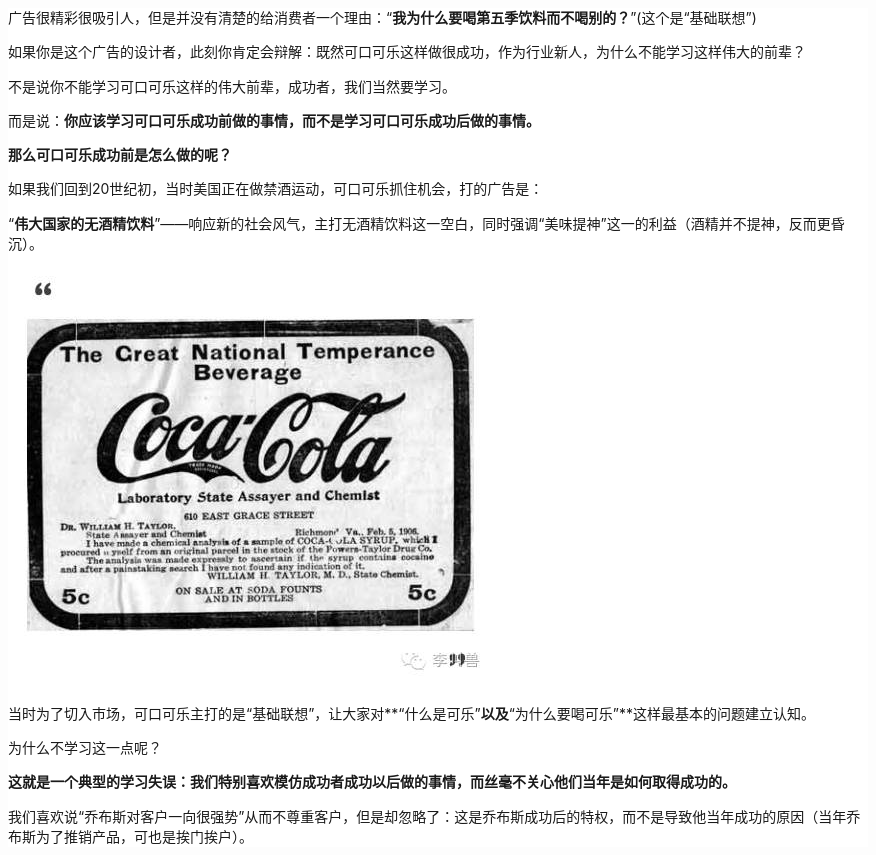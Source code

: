 
广告很精彩很吸引人，但是并没有清楚的给消费者一个理由：“**我为什么要喝第五季饮料而不喝别的？**”(这个是“基础联想”)

 

如果你是这个广告的设计者，此刻你肯定会辩解：既然可口可乐这样做很成功，作为行业新人，为什么不能学习这样伟大的前辈？

 

不是说你不能学习可口可乐这样的伟大前辈，成功者，我们当然要学习。

 

而是说：**你应该学习可口可乐成功前做的事情，而不是学习可口可乐成功后做的事情。**

 

**那么可口可乐成功前是怎么做的呢？**

 

如果我们回到20世纪初，当时美国正在做禁酒运动，可口可乐抓住机会，打的广告是：

 

“**伟大国家的无酒精饮料**”——响应新的社会风气，主打无酒精饮料这一空白，同时强调“美味提神”这一的利益（酒精并不提神，反而更昏沉）。


![](./_image/19.7.jpg)

 

当时为了切入市场，可口可乐主打的是“基础联想”，让大家对**“什么是可乐”**以及**“为什么要喝可乐”**这样最基本的问题建立认知。

 

为什么不学习这一点呢？

 

**这就是一个典型的学习失误：我们特别喜欢模仿成功者成功以后做的事情，而丝毫不关心他们当年是如何取得成功的。**

 

我们喜欢说“乔布斯对客户一向很强势”从而不尊重客户，但是却忽略了：这是乔布斯成功后的特权，而不是导致他当年成功的原因（当年乔布斯为了推销产品，可也是挨门挨户）。
